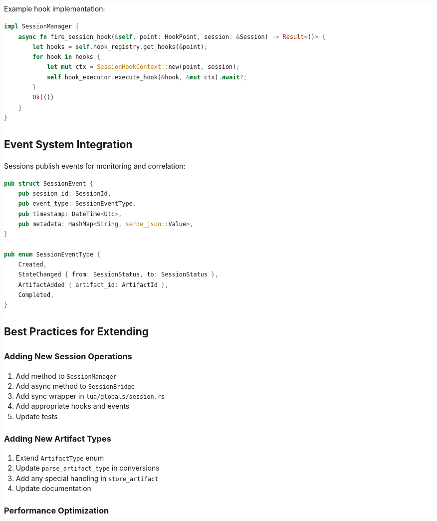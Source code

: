 Example hook implementation:

```rust
impl SessionManager {
    async fn fire_session_hook(&self, point: HookPoint, session: &Session) -> Result<()> {
        let hooks = self.hook_registry.get_hooks(&point);
        for hook in hooks {
            let mut ctx = SessionHookContext::new(point, session);
            self.hook_executor.execute_hook(&hook, &mut ctx).await?;
        }
        Ok(())
    }
}
```

## Event System Integration

Sessions publish events for monitoring and correlation:

```rust
pub struct SessionEvent {
    pub session_id: SessionId,
    pub event_type: SessionEventType,
    pub timestamp: DateTime<Utc>,
    pub metadata: HashMap<String, serde_json::Value>,
}

pub enum SessionEventType {
    Created,
    StateChanged { from: SessionStatus, to: SessionStatus },
    ArtifactAdded { artifact_id: ArtifactId },
    Completed,
}
```

## Best Practices for Extending

### Adding New Session Operations

1. Add method to `SessionManager`
2. Add async method to `SessionBridge`
3. Add sync wrapper in `lua/globals/session.rs`
4. Add appropriate hooks and events
5. Update tests

### Adding New Artifact Types

1. Extend `ArtifactType` enum
2. Update `parse_artifact_type` in conversions
3. Add any special handling in `store_artifact`
4. Update documentation

### Performance Optimization
